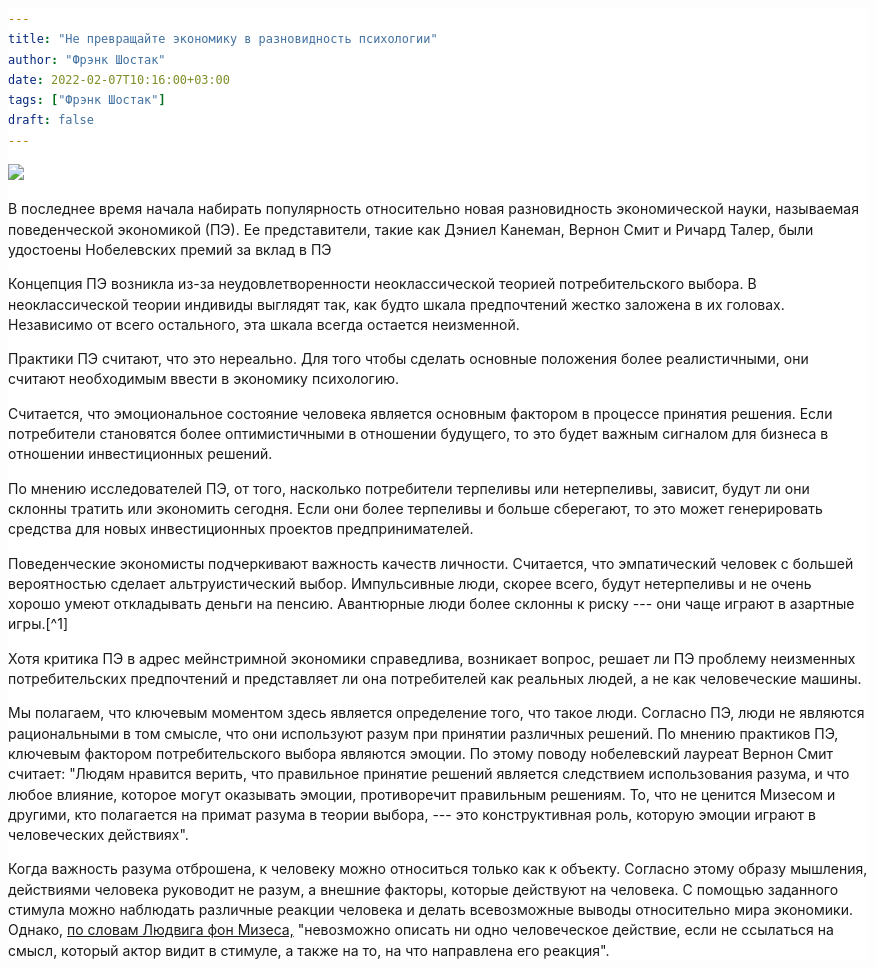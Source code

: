 ```yaml
---
title: "Не превращайте экономику в разновидность психологии"
author: "Фрэнк Шостак"
date: 2022-02-07T10:16:00+03:00
tags: ["Фрэнк Шостак"]
draft: false
---
```

![](https://cdn.mises.org/styles/slideshow/s3/static-page/img/psych1.jpg?itok=sJ4NAQbM)


В последнее время начала набирать популярность относительно новая разновидность экономической науки, называемая поведенческой экономикой (ПЭ). Ее представители, такие как Дэниел Канеман, Вернон Смит и Ричард Талер, были удостоены Нобелевских премий за вклад в ПЭ

Концепция ПЭ возникла из-за неудовлетворенности неоклассической теорией потребительского выбора. В неоклассической теории индивиды выглядят так, как будто шкала предпочтений жестко заложена в их головах. Независимо от всего остального, эта шкала всегда остается неизменной.

Практики ПЭ считают, что это нереально. Для того чтобы сделать основные положения более реалистичными, они считают необходимым ввести в экономику психологию.

Считается, что эмоциональное состояние человека является основным фактором в процессе принятия решения. Если потребители становятся более оптимистичными в отношении будущего, то это будет важным сигналом для бизнеса в отношении инвестиционных решений.

По мнению исследователей ПЭ, от того, насколько потребители терпеливы или нетерпеливы, зависит, будут ли они склонны тратить или экономить сегодня. Если они более терпеливы и больше сберегают, то это может генерировать средства для новых инвестиционных проектов предпринимателей.

Поведенческие экономисты подчеркивают важность качеств личности. Считается, что эмпатический человек с большей вероятностью сделает альтруистический выбор. Импульсивные люди, скорее всего, будут нетерпеливы и не очень хорошо умеют откладывать деньги на пенсию. Авантюрные люди более склонны к риску --- они чаще играют в азартные игры.[^1]

Хотя критика ПЭ в адрес мейнстримной экономики справедлива, возникает вопрос, решает ли ПЭ проблему неизменных потребительских предпочтений и представляет ли она потребителей как реальных людей, а не как человеческие машины.

Мы полагаем, что ключевым моментом здесь является определение того, что такое люди. Согласно ПЭ, люди не являются рациональными в том смысле, что они используют разум при принятии различных решений. По мнению практиков ПЭ, ключевым фактором потребительского выбора являются эмоции. По этому поводу нобелевский лауреат Вернон Смит считает: "Людям нравится верить, что правильное принятие решений является следствием использования разума, и что любое влияние, которое могут оказывать эмоции, противоречит правильным решениям. То, что не ценится Мизесом и другими, кто полагается на примат разума в теории выбора, --- это конструктивная роль, которую эмоции играют в человеческих действиях".

Когда важность разума отброшена, к человеку можно относиться только как к объекту. Согласно этому образу мышления, действиями человека руководит не разум, а внешние факторы, которые действуют на человека. С помощью заданного стимула можно наблюдать различные реакции человека и делать всевозможные выводы относительно мира экономики. Однако, [по словам Людвига фон Мизеса,](https://cdn.mises.org/Ultimate%20Foundation%20of%20Economic%20Science_3.pdf) "невозможно описать ни одно человеческое действие, если не ссылаться на смысл, который актор видит в стимуле, а также на то, на что направлена его реакция".
